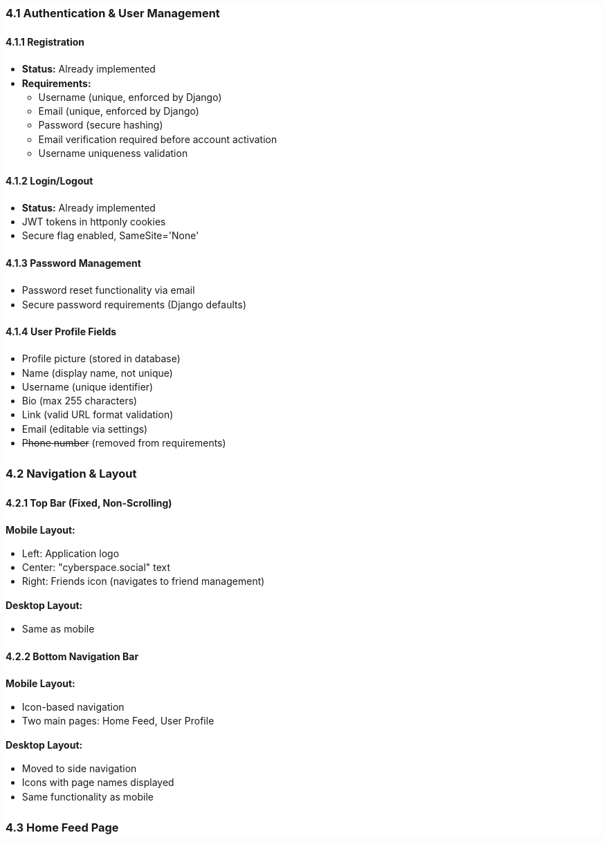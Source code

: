 ### 4.1 Authentication & User Management

#### 4.1.1 Registration
- **Status:** Already implemented
- **Requirements:**
  - Username (unique, enforced by Django)
  - Email (unique, enforced by Django)
  - Password (secure hashing)
  - Email verification required before account activation
  - Username uniqueness validation

#### 4.1.2 Login/Logout
- **Status:** Already implemented
- JWT tokens in httponly cookies
- Secure flag enabled, SameSite='None'

#### 4.1.3 Password Management
- Password reset functionality via email
- Secure password requirements (Django defaults)

#### 4.1.4 User Profile Fields
- Profile picture (stored in database)
- Name (display name, not unique)
- Username (unique identifier)
- Bio (max 255 characters)
- Link (valid URL format validation)
- Email (editable via settings)
- ~~Phone number~~ (removed from requirements)

### 4.2 Navigation & Layout

#### 4.2.1 Top Bar (Fixed, Non-Scrolling)
**Mobile Layout:**
- Left: Application logo
- Center: "cyberspace.social" text
- Right: Friends icon (navigates to friend management)

**Desktop Layout:**
- Same as mobile

#### 4.2.2 Bottom Navigation Bar
**Mobile Layout:**
- Icon-based navigation
- Two main pages: Home Feed, User Profile

**Desktop Layout:**
- Moved to side navigation
- Icons with page names displayed
- Same functionality as mobile

### 4.3 Home Feed Page
